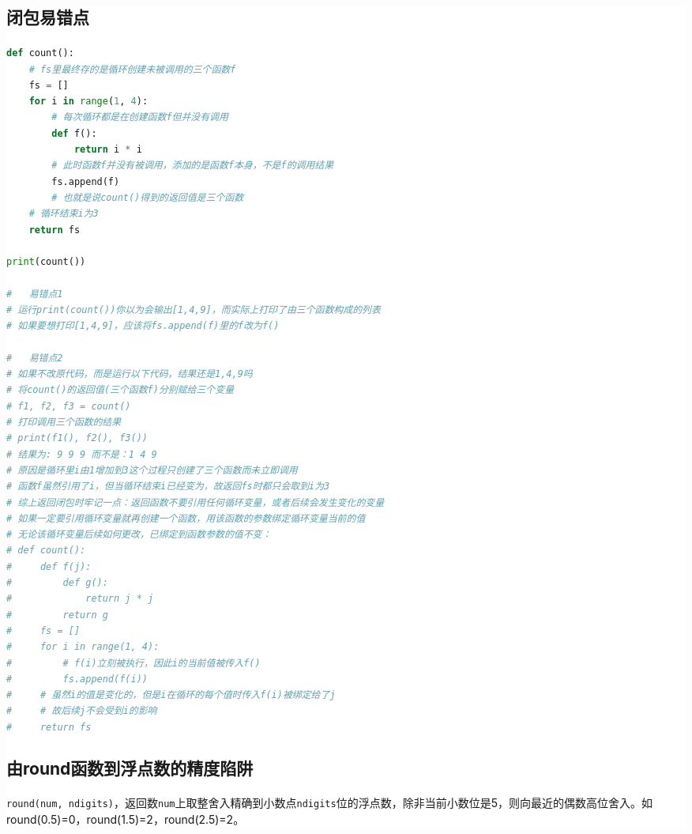## 闭包易错点

```python
def count():
    # fs里最终存的是循环创建未被调用的三个函数f
    fs = []
    for i in range(1, 4):
        # 每次循环都是在创建函数f但并没有调用
        def f():
            return i * i
        # 此时函数f并没有被调用，添加的是函数f本身，不是f的调用结果
        fs.append(f)
        # 也就是说count()得到的返回值是三个函数
    # 循环结束i为3
    return fs

print(count())

#   易错点1
# 运行print(count())你以为会输出[1,4,9]，而实际上打印了由三个函数构成的列表
# 如果要想打印[1,4,9]，应该将fs.append(f)里的f改为f()

#   易错点2
# 如果不改原代码，而是运行以下代码，结果还是1,4,9吗
# 将count()的返回值(三个函数f)分别赋给三个变量
# f1, f2, f3 = count()
# 打印调用三个函数的结果
# print(f1(), f2(), f3())
# 结果为: 9 9 9 而不是：1 4 9
# 原因是循环里i由1增加到3这个过程只创建了三个函数而未立即调用
# 函数f虽然引用了i，但当循环结束i已经变为，故返回fs时都只会取到i为3
# 综上返回闭包时牢记一点：返回函数不要引用任何循环变量，或者后续会发生变化的变量
# 如果一定要引用循环变量就再创建一个函数，用该函数的参数绑定循环变量当前的值
# 无论该循环变量后续如何更改，已绑定到函数参数的值不变：
# def count():
#     def f(j):
#         def g():
#             return j * j
#         return g
#     fs = []
#     for i in range(1, 4):
#         # f(i)立刻被执行，因此i的当前值被传入f()
#         fs.append(f(i))
#     # 虽然i的值是变化的，但是i在循环的每个值时传入f(i)被绑定给了j
#     # 故后续j不会受到i的影响
#     return fs
```

## 由round函数到浮点数的精度陷阱

`round(num, ndigits)`，返回数`num`上取整舍入精确到小数点`ndigits`位的浮点数，除非当前小数位是5，则向最近的偶数高位舍入。如round(0.5)=0，round(1.5)=2，round(2.5)=2。
